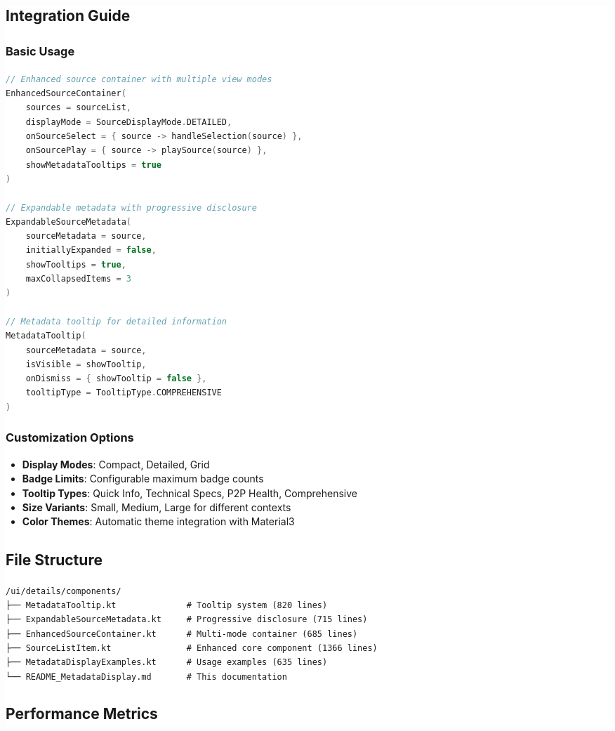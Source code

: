 ## Integration Guide

### Basic Usage
```kotlin
// Enhanced source container with multiple view modes
EnhancedSourceContainer(
    sources = sourceList,
    displayMode = SourceDisplayMode.DETAILED,
    onSourceSelect = { source -> handleSelection(source) },
    onSourcePlay = { source -> playSource(source) },
    showMetadataTooltips = true
)

// Expandable metadata with progressive disclosure
ExpandableSourceMetadata(
    sourceMetadata = source,
    initiallyExpanded = false,
    showTooltips = true,
    maxCollapsedItems = 3
)

// Metadata tooltip for detailed information
MetadataTooltip(
    sourceMetadata = source,
    isVisible = showTooltip,
    onDismiss = { showTooltip = false },
    tooltipType = TooltipType.COMPREHENSIVE
)
```

### Customization Options
- **Display Modes**: Compact, Detailed, Grid
- **Badge Limits**: Configurable maximum badge counts
- **Tooltip Types**: Quick Info, Technical Specs, P2P Health, Comprehensive
- **Size Variants**: Small, Medium, Large for different contexts
- **Color Themes**: Automatic theme integration with Material3

## File Structure

```
/ui/details/components/
├── MetadataTooltip.kt              # Tooltip system (820 lines)
├── ExpandableSourceMetadata.kt     # Progressive disclosure (715 lines)
├── EnhancedSourceContainer.kt      # Multi-mode container (685 lines)
├── SourceListItem.kt               # Enhanced core component (1366 lines)
├── MetadataDisplayExamples.kt      # Usage examples (635 lines)
└── README_MetadataDisplay.md       # This documentation
```

## Performance Metrics
